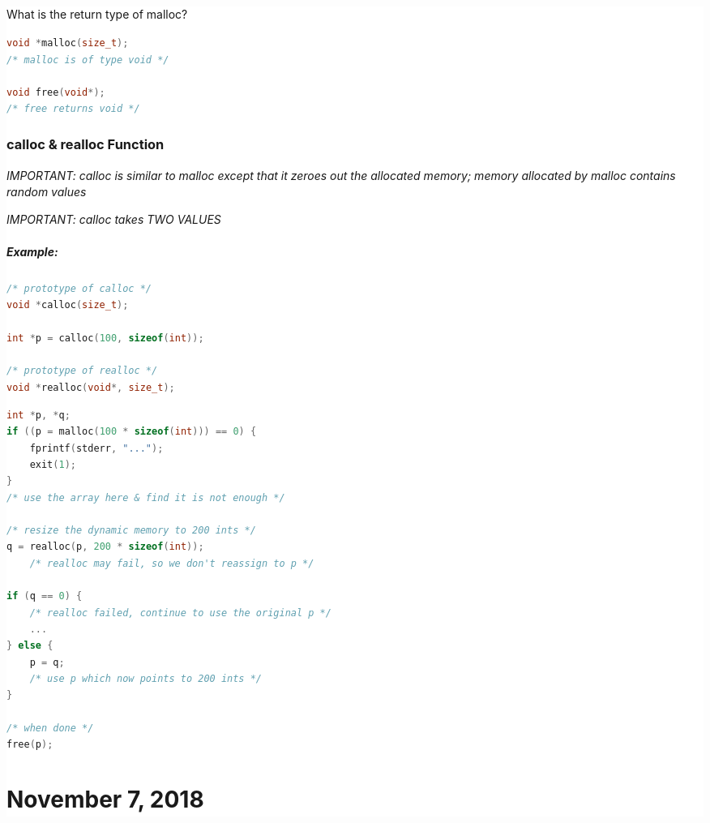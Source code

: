 What is the return type of malloc?

```c
void *malloc(size_t);
/* malloc is of type void */

void free(void*);
/* free returns void */
```

### calloc & realloc Function

*IMPORTANT: calloc is similar to malloc except that it zeroes out the allocated memory; memory allocated by malloc contains random values*

*IMPORTANT: calloc takes TWO VALUES*

##### Example:

```c
/* prototype of calloc */
void *calloc(size_t);

int *p = calloc(100, sizeof(int));

/* prototype of realloc */
void *realloc(void*, size_t);
```

```c
int *p, *q;
if ((p = malloc(100 * sizeof(int))) == 0) {
    fprintf(stderr, "...");
    exit(1);
}
/* use the array here & find it is not enough */

/* resize the dynamic memory to 200 ints */
q = realloc(p, 200 * sizeof(int));
	/* realloc may fail, so we don't reassign to p */

if (q == 0) {		
    /* realloc failed, continue to use the original p */
    ...
} else {
    p = q;
    /* use p which now points to 200 ints */
}

/* when done */
free(p);
```

# November 7, 2018
